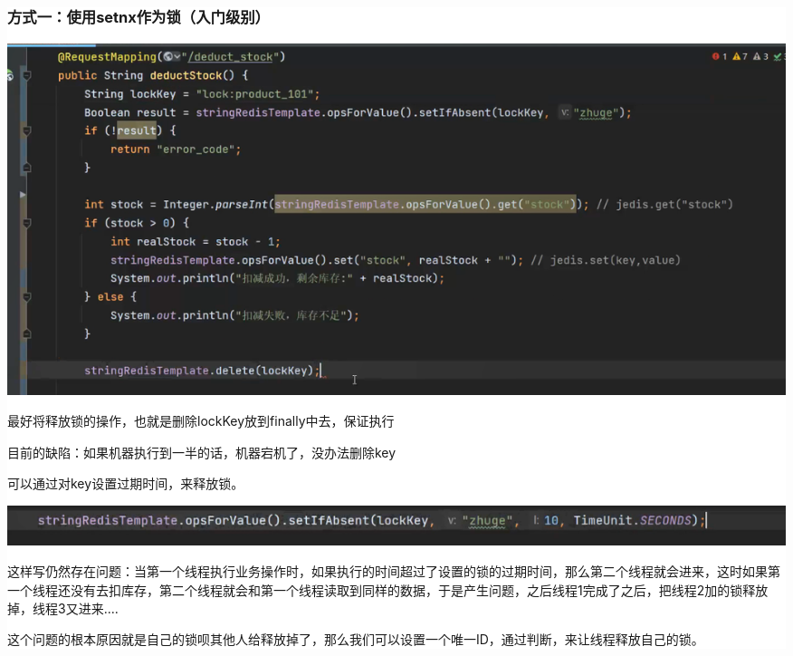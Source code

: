 

### 方式一：使用setnx作为锁（入门级别）

![1669864954125](images/1669864954125.png)



最好将释放锁的操作，也就是删除lockKey放到finally中去，保证执行

目前的缺陷：如果机器执行到一半的话，机器宕机了，没办法删除key

可以通过对key设置过期时间，来释放锁。

![1669865208537](images/1669865208537.png)



这样写仍然存在问题：当第一个线程执行业务操作时，如果执行的时间超过了设置的锁的过期时间，那么第二个线程就会进来，这时如果第一个线程还没有去扣库存，第二个线程就会和第一个线程读取到同样的数据，于是产生问题，之后线程1完成了之后，把线程2加的锁释放掉，线程3又进来....

这个问题的根本原因就是自己的锁呗其他人给释放掉了，那么我们可以设置一个唯一ID，通过判断，来让线程释放自己的锁。
